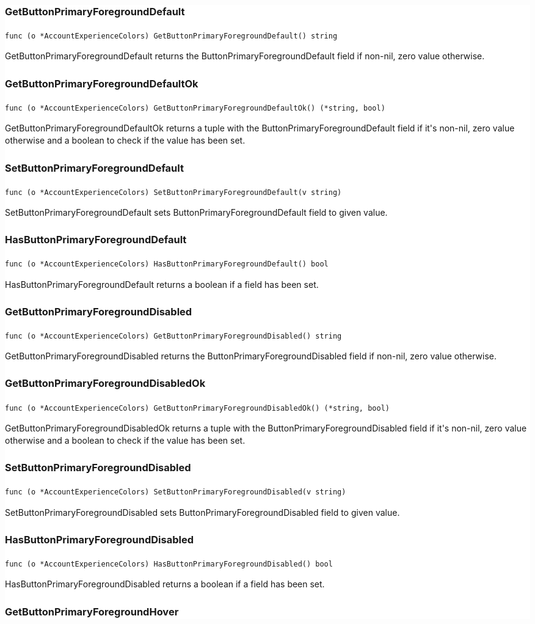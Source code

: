 ### GetButtonPrimaryForegroundDefault

`func (o *AccountExperienceColors) GetButtonPrimaryForegroundDefault() string`

GetButtonPrimaryForegroundDefault returns the ButtonPrimaryForegroundDefault field if non-nil, zero value otherwise.

### GetButtonPrimaryForegroundDefaultOk

`func (o *AccountExperienceColors) GetButtonPrimaryForegroundDefaultOk() (*string, bool)`

GetButtonPrimaryForegroundDefaultOk returns a tuple with the ButtonPrimaryForegroundDefault field if it's non-nil, zero value otherwise
and a boolean to check if the value has been set.

### SetButtonPrimaryForegroundDefault

`func (o *AccountExperienceColors) SetButtonPrimaryForegroundDefault(v string)`

SetButtonPrimaryForegroundDefault sets ButtonPrimaryForegroundDefault field to given value.

### HasButtonPrimaryForegroundDefault

`func (o *AccountExperienceColors) HasButtonPrimaryForegroundDefault() bool`

HasButtonPrimaryForegroundDefault returns a boolean if a field has been set.

### GetButtonPrimaryForegroundDisabled

`func (o *AccountExperienceColors) GetButtonPrimaryForegroundDisabled() string`

GetButtonPrimaryForegroundDisabled returns the ButtonPrimaryForegroundDisabled field if non-nil, zero value otherwise.

### GetButtonPrimaryForegroundDisabledOk

`func (o *AccountExperienceColors) GetButtonPrimaryForegroundDisabledOk() (*string, bool)`

GetButtonPrimaryForegroundDisabledOk returns a tuple with the ButtonPrimaryForegroundDisabled field if it's non-nil, zero value otherwise
and a boolean to check if the value has been set.

### SetButtonPrimaryForegroundDisabled

`func (o *AccountExperienceColors) SetButtonPrimaryForegroundDisabled(v string)`

SetButtonPrimaryForegroundDisabled sets ButtonPrimaryForegroundDisabled field to given value.

### HasButtonPrimaryForegroundDisabled

`func (o *AccountExperienceColors) HasButtonPrimaryForegroundDisabled() bool`

HasButtonPrimaryForegroundDisabled returns a boolean if a field has been set.

### GetButtonPrimaryForegroundHover
